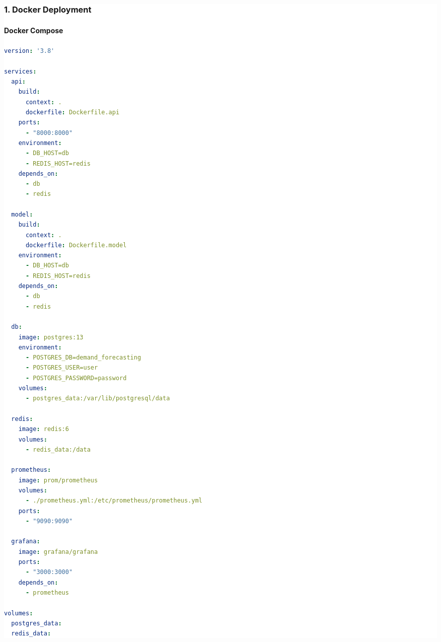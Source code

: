 ### 1. Docker Deployment

#### Docker Compose

```yaml
version: '3.8'

services:
  api:
    build: 
      context: .
      dockerfile: Dockerfile.api
    ports:
      - "8000:8000"
    environment:
      - DB_HOST=db
      - REDIS_HOST=redis
    depends_on:
      - db
      - redis

  model:
    build:
      context: .
      dockerfile: Dockerfile.model
    environment:
      - DB_HOST=db
      - REDIS_HOST=redis
    depends_on:
      - db
      - redis

  db:
    image: postgres:13
    environment:
      - POSTGRES_DB=demand_forecasting
      - POSTGRES_USER=user
      - POSTGRES_PASSWORD=password
    volumes:
      - postgres_data:/var/lib/postgresql/data

  redis:
    image: redis:6
    volumes:
      - redis_data:/data

  prometheus:
    image: prom/prometheus
    volumes:
      - ./prometheus.yml:/etc/prometheus/prometheus.yml
    ports:
      - "9090:9090"

  grafana:
    image: grafana/grafana
    ports:
      - "3000:3000"
    depends_on:
      - prometheus

volumes:
  postgres_data:
  redis_data:
```